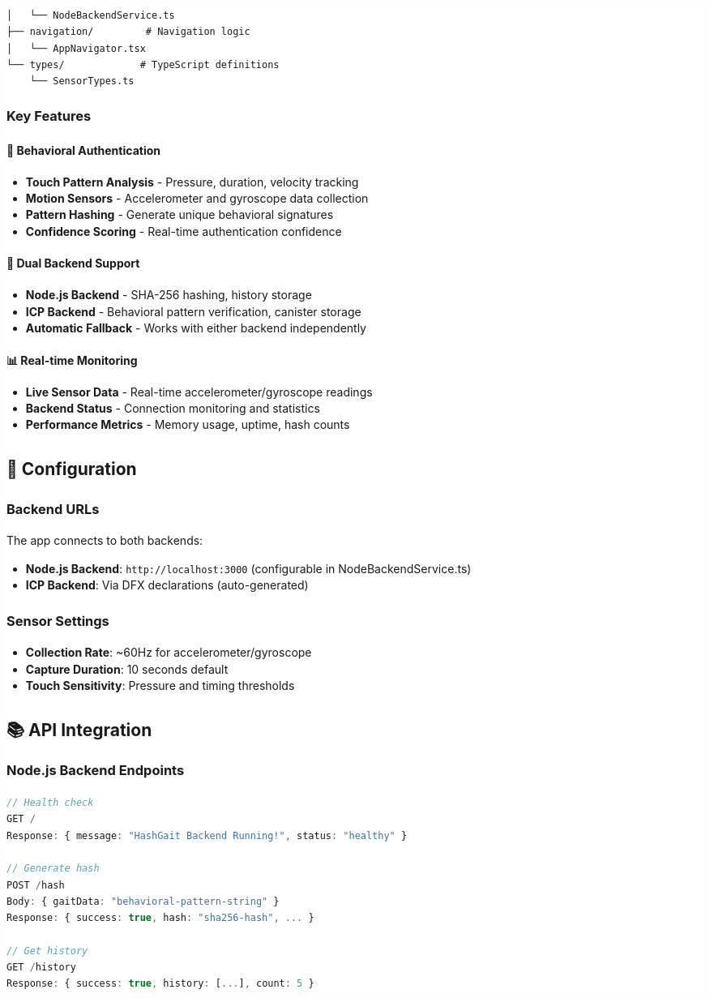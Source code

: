 ```
│   └── NodeBackendService.ts
├── navigation/         # Navigation logic
│   └── AppNavigator.tsx
└── types/             # TypeScript definitions
    └── SensorTypes.ts
```

### Key Features

#### 🎯 Behavioral Authentication
- **Touch Pattern Analysis** - Pressure, duration, velocity tracking
- **Motion Sensors** - Accelerometer and gyroscope data collection
- **Pattern Hashing** - Generate unique behavioral signatures
- **Confidence Scoring** - Real-time authentication confidence

#### 🔗 Dual Backend Support
- **Node.js Backend** - SHA-256 hashing, history storage
- **ICP Backend** - Behavioral pattern verification, canister storage
- **Automatic Fallback** - Works with either backend independently

#### 📊 Real-time Monitoring
- **Live Sensor Data** - Real-time accelerometer/gyroscope readings
- **Backend Status** - Connection monitoring and statistics
- **Performance Metrics** - Memory usage, uptime, hash counts

## 🔧 Configuration

### Backend URLs
The app connects to both backends:
- **Node.js Backend**: `http://localhost:3000` (configurable in NodeBackendService.ts)
- **ICP Backend**: Via DFX declarations (auto-generated)

### Sensor Settings
- **Collection Rate**: ~60Hz for accelerometer/gyroscope
- **Capture Duration**: 10 seconds default
- **Touch Sensitivity**: Pressure and timing thresholds

## 📚 API Integration

### Node.js Backend Endpoints
```typescript
// Health check
GET /
Response: { message: "HashGait Backend Running!", status: "healthy" }

// Generate hash
POST /hash
Body: { gaitData: "behavioral-pattern-string" }
Response: { success: true, hash: "sha256-hash", ... }

// Get history
GET /history
Response: { success: true, history: [...], count: 5 }
```
